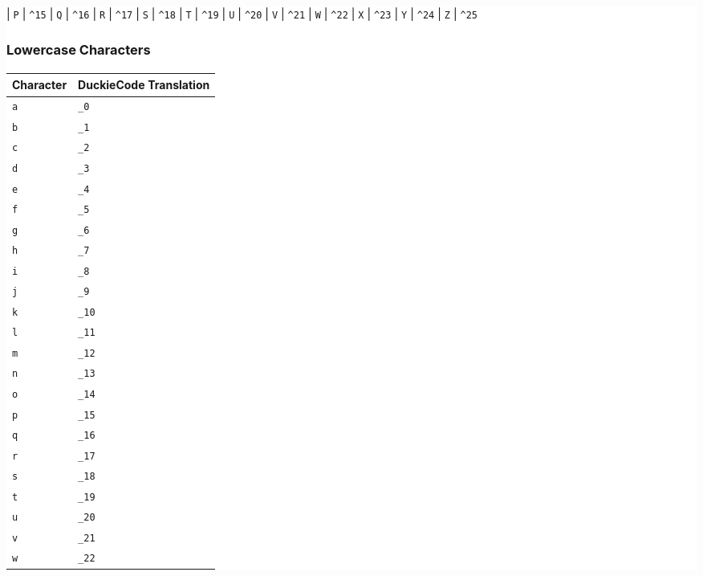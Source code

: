 | `P`            | `^15`
| `Q`            | `^16`
| `R`            | `^17`
| `S`            | `^18`
| `T`            | `^19`
| `U`            | `^20`
| `V`            | `^21`
| `W`            | `^22`
| `X`            | `^23`
| `Y`            | `^24`
| `Z`            | `^25`


### Lowercase Characters

| Character      | DuckieCode Translation 
| :------------- | :---------------------
| `a`            | `_0`
| `b`            | `_1`
| `c`            | `_2`
| `d`            | `_3`
| `e`            | `_4`
| `f`            | `_5`
| `g`            | `_6`
| `h`            | `_7`
| `i`            | `_8`
| `j`            | `_9`
| `k`            | `_10`
| `l`            | `_11`
| `m`            | `_12`
| `n`            | `_13`
| `o`            | `_14`
| `p`            | `_15`
| `q`            | `_16`
| `r`            | `_17`
| `s`            | `_18`
| `t`            | `_19`
| `u`            | `_20`
| `v`            | `_21`
| `w`            | `_22`